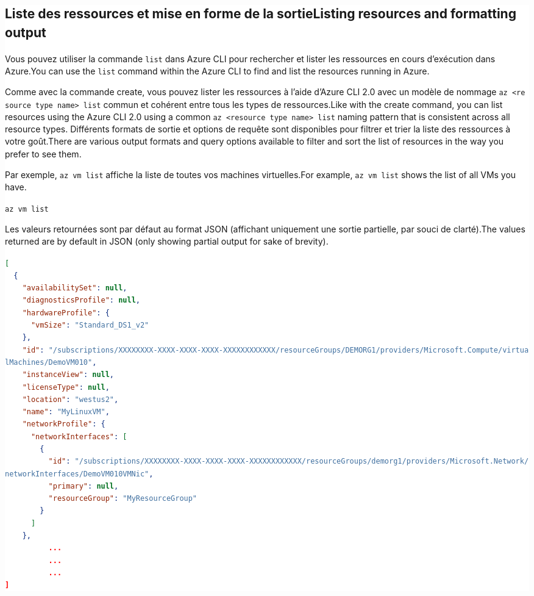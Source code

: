 ## <a name="listing-resources-and-formatting-output"></a><span data-ttu-id="4d99a-166">Liste des ressources et mise en forme de la sortie</span><span class="sxs-lookup"><span data-stu-id="4d99a-166">Listing resources and formatting output</span></span>

<span data-ttu-id="4d99a-167">Vous pouvez utiliser la commande `list` dans Azure CLI pour rechercher et lister les ressources en cours d’exécution dans Azure.</span><span class="sxs-lookup"><span data-stu-id="4d99a-167">You can use the `list` command within the Azure CLI to find and list the resources running in Azure.</span></span> 

<span data-ttu-id="4d99a-168">Comme avec la commande create, vous pouvez lister les ressources à l’aide d’Azure CLI 2.0 avec un modèle de nommage `az <resource type name> list` commun et cohérent entre tous les types de ressources.</span><span class="sxs-lookup"><span data-stu-id="4d99a-168">Like with the create command, you can list resources using the Azure CLI 2.0 using a common `az <resource type name> list` naming pattern that is consistent across all resource types.</span></span>  <span data-ttu-id="4d99a-169">Différents formats de sortie et options de requête sont disponibles pour filtrer et trier la liste des ressources à votre goût.</span><span class="sxs-lookup"><span data-stu-id="4d99a-169">There are various output formats and query options available to filter and sort the list of resources in the way you prefer to see them.</span></span>

<span data-ttu-id="4d99a-170">Par exemple, `az vm list` affiche la liste de toutes vos machines virtuelles.</span><span class="sxs-lookup"><span data-stu-id="4d99a-170">For example, `az vm list` shows the list of all VMs you have.</span></span>   

```azurecli-interactive
az vm list 
```
<span data-ttu-id="4d99a-171">Les valeurs retournées sont par défaut au format JSON (affichant uniquement une sortie partielle, par souci de clarté).</span><span class="sxs-lookup"><span data-stu-id="4d99a-171">The values returned are by default in JSON (only showing partial output for sake of brevity).</span></span>

```json
[
  {
    "availabilitySet": null,
    "diagnosticsProfile": null,
    "hardwareProfile": {
      "vmSize": "Standard_DS1_v2"
    },
    "id": "/subscriptions/XXXXXXXX-XXXX-XXXX-XXXX-XXXXXXXXXXXX/resourceGroups/DEMORG1/providers/Microsoft.Compute/virtualMachines/DemoVM010",
    "instanceView": null,
    "licenseType": null,
    "location": "westus2",
    "name": "MyLinuxVM",
    "networkProfile": {
      "networkInterfaces": [
        {
          "id": "/subscriptions/XXXXXXXX-XXXX-XXXX-XXXX-XXXXXXXXXXXX/resourceGroups/demorg1/providers/Microsoft.Network/networkInterfaces/DemoVM010VMNic",
          "primary": null,
          "resourceGroup": "MyResourceGroup"
        }
      ]
    },
          ...
          ...
          ...   
]
```
